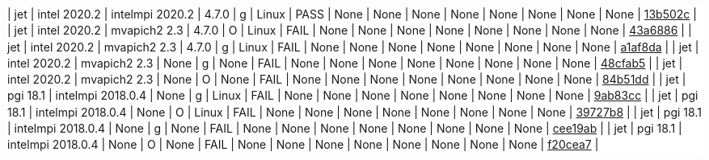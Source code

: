 | jet | intel 2020.2 | intelmpi 2020.2  | 4.7.0  | g | Linux | PASS | None | None | None | None | None | None | None | None | <a href="https://github.com/esmf-org/esmf-test-artifacts/tree/13b502c1480a83607631bc5c329b871c20a6ecef/develop/intel/2020.2/g/intelmpi/2020.2" target="_blank">13b502c</a> | 
| jet | intel 2020.2 | mvapich2 2.3  | 4.7.0  | O | Linux | FAIL | None | None | None | None | None | None | None | None | <a href="https://github.com/esmf-org/esmf-test-artifacts/tree/43a6886f82a7897179828e53524dd161d6c8a345/develop/intel/2020.2/O/mvapich2/2.3" target="_blank">43a6886</a> | 
| jet | intel 2020.2 | mvapich2 2.3  | 4.7.0  | g | Linux | FAIL | None | None | None | None | None | None | None | None | <a href="https://github.com/esmf-org/esmf-test-artifacts/tree/a1af8da5debf384f694b4562710b67578ffd4124/develop/intel/2020.2/g/mvapich2/2.3" target="_blank">a1af8da</a> | 
| jet | intel 2020.2 | mvapich2 2.3  | None  | g | None | FAIL | None | None | None | None | None | None | None | None | <a href="https://github.com/esmf-org/esmf-test-artifacts/tree/48cfab5883447e3ca35847dae258e19123cfc2cc/develop/intel/2020.2/g/mvapich2/2.3" target="_blank">48cfab5</a> | 
| jet | intel 2020.2 | mvapich2 2.3  | None  | O | None | FAIL | None | None | None | None | None | None | None | None | <a href="https://github.com/esmf-org/esmf-test-artifacts/tree/84b51dde32f55055ad1a413d534ab04e3fb221e8/develop/intel/2020.2/O/mvapich2/2.3" target="_blank">84b51dd</a> | 
| jet | pgi 18.1 | intelmpi 2018.0.4  | None  | g | Linux | FAIL | None | None | None | None | None | None | None | None | <a href="https://github.com/esmf-org/esmf-test-artifacts/tree/9ab83ccbf97bd46bd7fd29fbc4afd6dd0e718344/develop/pgi/18.1/g/intelmpi/2018.0.4" target="_blank">9ab83cc</a> | 
| jet | pgi 18.1 | intelmpi 2018.0.4  | None  | O | Linux | FAIL | None | None | None | None | None | None | None | None | <a href="https://github.com/esmf-org/esmf-test-artifacts/tree/39727b85f14e6f2879de5ffc012d16d724a78c04/develop/pgi/18.1/O/intelmpi/2018.0.4" target="_blank">39727b8</a> | 
| jet | pgi 18.1 | intelmpi 2018.0.4  | None  | g | None | FAIL | None | None | None | None | None | None | None | None | <a href="https://github.com/esmf-org/esmf-test-artifacts/tree/cee19ab84e3e2ba9f605c1e018f0ba521cf9ea90/develop/pgi/18.1/g/intelmpi/2018.0.4" target="_blank">cee19ab</a> | 
| jet | pgi 18.1 | intelmpi 2018.0.4  | None  | O | None | FAIL | None | None | None | None | None | None | None | None | <a href="https://github.com/esmf-org/esmf-test-artifacts/tree/f20cea769ff865a945624e84ac963bab0178ef18/develop/pgi/18.1/O/intelmpi/2018.0.4" target="_blank">f20cea7</a> | 
